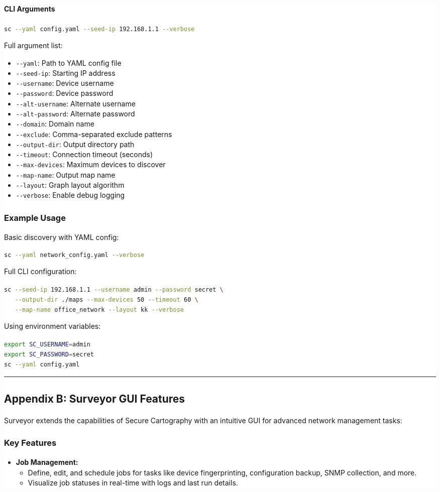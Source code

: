 #### CLI Arguments
```bash
sc --yaml config.yaml --seed-ip 192.168.1.1 --verbose
```

Full argument list:
- `--yaml`: Path to YAML config file
- `--seed-ip`: Starting IP address
- `--username`: Device username
- `--password`: Device password
- `--alt-username`: Alternate username
- `--alt-password`: Alternate password
- `--domain`: Domain name
- `--exclude`: Comma-separated exclude patterns
- `--output-dir`: Output directory path
- `--timeout`: Connection timeout (seconds)
- `--max-devices`: Maximum devices to discover
- `--map-name`: Output map name
- `--layout`: Graph layout algorithm
- `--verbose`: Enable debug logging

### Example Usage

Basic discovery with YAML config:
```bash
sc --yaml network_config.yaml --verbose
```

Full CLI configuration:
```bash
sc --seed-ip 192.168.1.1 --username admin --password secret \
   --output-dir ./maps --max-devices 50 --timeout 60 \
   --map-name office_network --layout kk --verbose
```

Using environment variables:
```bash
export SC_USERNAME=admin
export SC_PASSWORD=secret
sc --yaml config.yaml
```

---

## Appendix B: Surveyor GUI Features

Surveyor extends the capabilities of Secure Cartography with an intuitive GUI for advanced network management tasks:

### Key Features

- **Job Management:**
  - Define, edit, and schedule jobs for tasks like device fingerprinting, configuration backup, SNMP collection, and more.
  - Visualize job statuses in real-time with logs and last run details.
